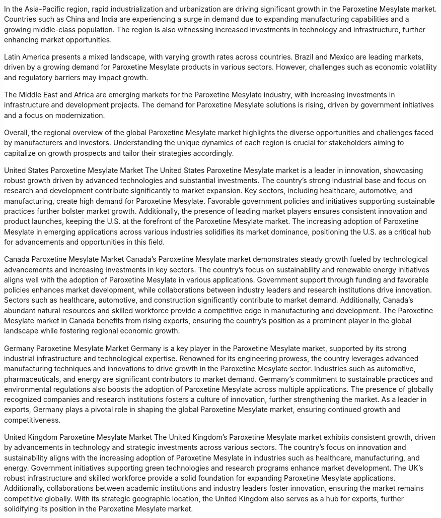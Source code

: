 In the Asia-Pacific region, rapid industrialization and urbanization are driving significant growth in the Paroxetine Mesylate market. Countries such as China and India are experiencing a surge in demand due to expanding manufacturing capabilities and a growing middle-class population. The region is also witnessing increased investments in technology and infrastructure, further enhancing market opportunities.

Latin America presents a mixed landscape, with varying growth rates across countries. Brazil and Mexico are leading markets, driven by a growing demand for Paroxetine Mesylate products in various sectors. However, challenges such as economic volatility and regulatory barriers may impact growth.

The Middle East and Africa are emerging markets for the Paroxetine Mesylate industry, with increasing investments in infrastructure and development projects. The demand for Paroxetine Mesylate solutions is rising, driven by government initiatives and a focus on modernization.

Overall, the regional overview of the global Paroxetine Mesylate market highlights the diverse opportunities and challenges faced by manufacturers and investors. Understanding the unique dynamics of each region is crucial for stakeholders aiming to capitalize on growth prospects and tailor their strategies accordingly.

United States Paroxetine Mesylate Market
The United States Paroxetine Mesylate market is a leader in innovation, showcasing robust growth driven by advanced technologies and substantial investments. The country’s strong industrial base and focus on research and development contribute significantly to market expansion. Key sectors, including healthcare, automotive, and manufacturing, create high demand for Paroxetine Mesylate. Favorable government policies and initiatives supporting sustainable practices further bolster market growth. Additionally, the presence of leading market players ensures consistent innovation and product launches, keeping the U.S. at the forefront of the Paroxetine Mesylate market. The increasing adoption of Paroxetine Mesylate in emerging applications across various industries solidifies its market dominance, positioning the U.S. as a critical hub for advancements and opportunities in this field.

Canada Paroxetine Mesylate Market
Canada’s Paroxetine Mesylate market demonstrates steady growth fueled by technological advancements and increasing investments in key sectors. The country’s focus on sustainability and renewable energy initiatives aligns well with the adoption of Paroxetine Mesylate in various applications. Government support through funding and favorable policies enhances market development, while collaborations between industry leaders and research institutions drive innovation. Sectors such as healthcare, automotive, and construction significantly contribute to market demand. Additionally, Canada’s abundant natural resources and skilled workforce provide a competitive edge in manufacturing and development. The Paroxetine Mesylate market in Canada benefits from rising exports, ensuring the country’s position as a prominent player in the global landscape while fostering regional economic growth.

Germany Paroxetine Mesylate Market
Germany is a key player in the Paroxetine Mesylate market, supported by its strong industrial infrastructure and technological expertise. Renowned for its engineering prowess, the country leverages advanced manufacturing techniques and innovations to drive growth in the Paroxetine Mesylate sector. Industries such as automotive, pharmaceuticals, and energy are significant contributors to market demand. Germany’s commitment to sustainable practices and environmental regulations also boosts the adoption of Paroxetine Mesylate across multiple applications. The presence of globally recognized companies and research institutions fosters a culture of innovation, further strengthening the market. As a leader in exports, Germany plays a pivotal role in shaping the global Paroxetine Mesylate market, ensuring continued growth and competitiveness.

United Kingdom Paroxetine Mesylate Market
The United Kingdom’s Paroxetine Mesylate market exhibits consistent growth, driven by advancements in technology and strategic investments across various sectors. The country’s focus on innovation and sustainability aligns with the increasing adoption of Paroxetine Mesylate in industries such as healthcare, manufacturing, and energy. Government initiatives supporting green technologies and research programs enhance market development. The UK’s robust infrastructure and skilled workforce provide a solid foundation for expanding Paroxetine Mesylate applications. Additionally, collaborations between academic institutions and industry leaders foster innovation, ensuring the market remains competitive globally. With its strategic geographic location, the United Kingdom also serves as a hub for exports, further solidifying its position in the Paroxetine Mesylate market.
